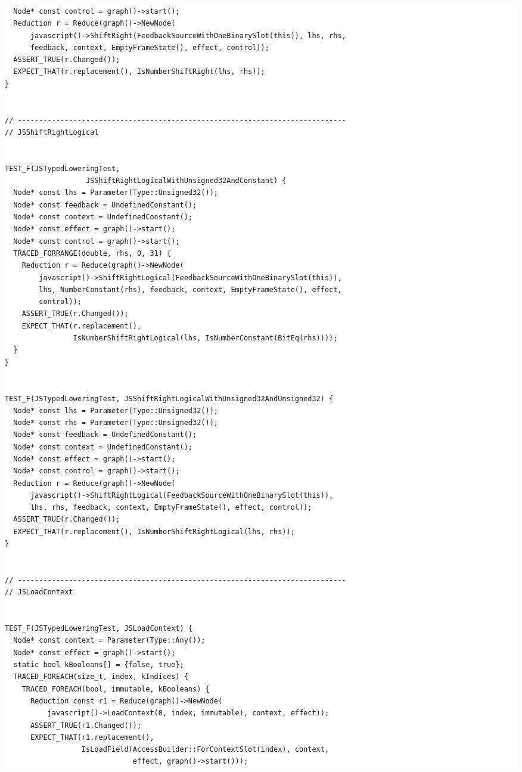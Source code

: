 ```
  Node* const control = graph()->start();
  Reduction r = Reduce(graph()->NewNode(
      javascript()->ShiftRight(FeedbackSourceWithOneBinarySlot(this)), lhs, rhs,
      feedback, context, EmptyFrameState(), effect, control));
  ASSERT_TRUE(r.Changed());
  EXPECT_THAT(r.replacement(), IsNumberShiftRight(lhs, rhs));
}


// -----------------------------------------------------------------------------
// JSShiftRightLogical


TEST_F(JSTypedLoweringTest,
                   JSShiftRightLogicalWithUnsigned32AndConstant) {
  Node* const lhs = Parameter(Type::Unsigned32());
  Node* const feedback = UndefinedConstant();
  Node* const context = UndefinedConstant();
  Node* const effect = graph()->start();
  Node* const control = graph()->start();
  TRACED_FORRANGE(double, rhs, 0, 31) {
    Reduction r = Reduce(graph()->NewNode(
        javascript()->ShiftRightLogical(FeedbackSourceWithOneBinarySlot(this)),
        lhs, NumberConstant(rhs), feedback, context, EmptyFrameState(), effect,
        control));
    ASSERT_TRUE(r.Changed());
    EXPECT_THAT(r.replacement(),
                IsNumberShiftRightLogical(lhs, IsNumberConstant(BitEq(rhs))));
  }
}


TEST_F(JSTypedLoweringTest, JSShiftRightLogicalWithUnsigned32AndUnsigned32) {
  Node* const lhs = Parameter(Type::Unsigned32());
  Node* const rhs = Parameter(Type::Unsigned32());
  Node* const feedback = UndefinedConstant();
  Node* const context = UndefinedConstant();
  Node* const effect = graph()->start();
  Node* const control = graph()->start();
  Reduction r = Reduce(graph()->NewNode(
      javascript()->ShiftRightLogical(FeedbackSourceWithOneBinarySlot(this)),
      lhs, rhs, feedback, context, EmptyFrameState(), effect, control));
  ASSERT_TRUE(r.Changed());
  EXPECT_THAT(r.replacement(), IsNumberShiftRightLogical(lhs, rhs));
}


// -----------------------------------------------------------------------------
// JSLoadContext


TEST_F(JSTypedLoweringTest, JSLoadContext) {
  Node* const context = Parameter(Type::Any());
  Node* const effect = graph()->start();
  static bool kBooleans[] = {false, true};
  TRACED_FOREACH(size_t, index, kIndices) {
    TRACED_FOREACH(bool, immutable, kBooleans) {
      Reduction const r1 = Reduce(graph()->NewNode(
          javascript()->LoadContext(0, index, immutable), context, effect));
      ASSERT_TRUE(r1.Changed());
      EXPECT_THAT(r1.replacement(),
                  IsLoadField(AccessBuilder::ForContextSlot(index), context,
                              effect, graph()->start()));
```
